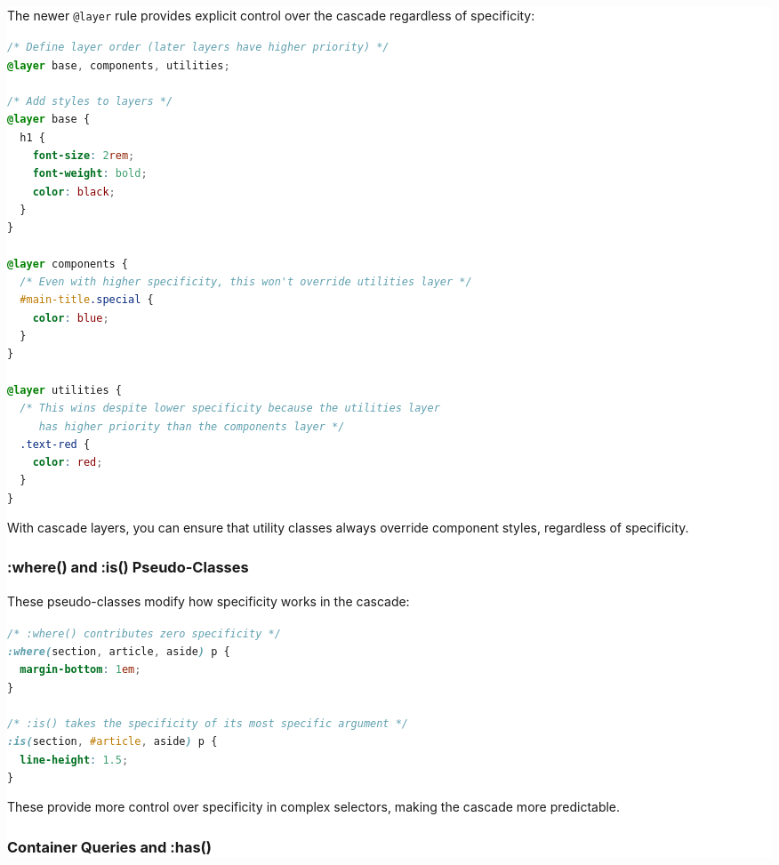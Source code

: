 The newer `@layer` rule provides explicit control over the cascade regardless of specificity:

```css
/* Define layer order (later layers have higher priority) */
@layer base, components, utilities;

/* Add styles to layers */
@layer base {
  h1 {
    font-size: 2rem;
    font-weight: bold;
    color: black;
  }
}

@layer components {
  /* Even with higher specificity, this won't override utilities layer */
  #main-title.special {
    color: blue;
  }
}

@layer utilities {
  /* This wins despite lower specificity because the utilities layer 
     has higher priority than the components layer */
  .text-red {
    color: red;
  }
}
```

With cascade layers, you can ensure that utility classes always override component styles, regardless of specificity.

### :where() and :is() Pseudo-Classes

These pseudo-classes modify how specificity works in the cascade:

```css
/* :where() contributes zero specificity */
:where(section, article, aside) p {
  margin-bottom: 1em;
}

/* :is() takes the specificity of its most specific argument */
:is(section, #article, aside) p {
  line-height: 1.5;
}
```

These provide more control over specificity in complex selectors, making the cascade more predictable.

### Container Queries and :has()
